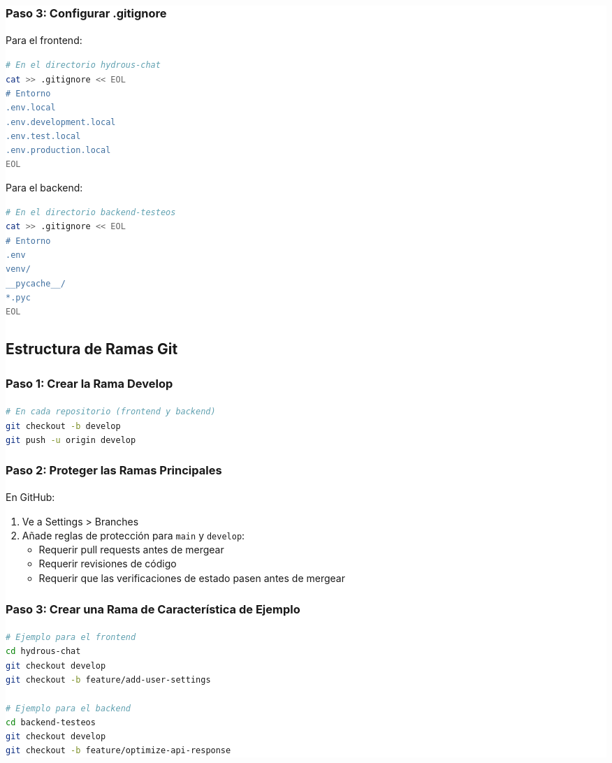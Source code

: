 ### Paso 3: Configurar .gitignore

Para el frontend:

```bash
# En el directorio hydrous-chat
cat >> .gitignore << EOL
# Entorno
.env.local
.env.development.local
.env.test.local
.env.production.local
EOL
```

Para el backend:

```bash
# En el directorio backend-testeos
cat >> .gitignore << EOL
# Entorno
.env
venv/
__pycache__/
*.pyc
EOL
```

## Estructura de Ramas Git

### Paso 1: Crear la Rama Develop

```bash
# En cada repositorio (frontend y backend)
git checkout -b develop
git push -u origin develop
```

### Paso 2: Proteger las Ramas Principales

En GitHub:
1. Ve a Settings > Branches
2. Añade reglas de protección para `main` y `develop`:
   - Requerir pull requests antes de mergear
   - Requerir revisiones de código
   - Requerir que las verificaciones de estado pasen antes de mergear

### Paso 3: Crear una Rama de Característica de Ejemplo

```bash
# Ejemplo para el frontend
cd hydrous-chat
git checkout develop
git checkout -b feature/add-user-settings

# Ejemplo para el backend
cd backend-testeos
git checkout develop
git checkout -b feature/optimize-api-response
```
